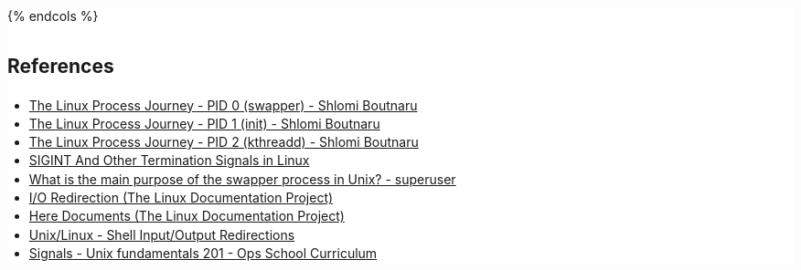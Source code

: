 {% endcols %}

## References

- [The Linux Process Journey - PID 0 (swapper) - Shlomi Boutnaru](https://medium.com/@boutnaru/the-linux-process-journey-pid-0-swapper-7868d1131316)
- [The Linux Process Journey - PID 1 (init) - Shlomi Boutnaru](https://medium.com/@boutnaru/the-linux-process-journey-pid-1-init-60765a069f17)
- [The Linux Process Journey - PID 2 (kthreadd) - Shlomi Boutnaru](https://medium.com/@boutnaru/the-linux-process-journey-pid-2-kthreadd-38657c2f0fa2)
- [SIGINT And Other Termination Signals in Linux](https://www.baeldung.com/linux/sigint-and-other-termination-signals)
- [What is the main purpose of the swapper process in Unix? - superuser][pid-0]
- [I/O Redirection (The Linux Documentation Project)](https://www.tldp.org/LDP/abs/html/io-redirection.html)
- [Here Documents (The Linux Documentation Project)][here-document]
- [Unix/Linux - Shell Input/Output Redirections](https://www.tutorialspoint.com/unix/unix-io-redirections.htm)
- [Signals - Unix fundamentals 201 - Ops School Curriculum](http://www.opsschool.org/unix_signals.html)

[asynchrony]: https://en.wikipedia.org/wiki/Asynchrony_(computer_programming)
[bash]: https://en.wikipedia.org/wiki/Bash_(Unix_shell)
[bottom]: https://github.com/ClementTsang/bottom
[core-dump]: https://en.wikipedia.org/wiki/Core_dump
[daemon]: https://en.wikipedia.org/wiki/Daemon_(computing)
[device-file]: https://en.wikipedia.org/wiki/Device_file
[exit-status]: https://en.wikipedia.org/wiki/Exit_status
[fd]: https://en.wikipedia.org/wiki/File_descriptor
[ffmpeg]: https://en.wikipedia.org/wiki/FFmpeg
[free]: https://www.howtoforge.com/linux-free-command/
[here-document]: http://tldp.org/LDP/abs/html/here-docs.html
[htop]: https://hisham.hm/htop/
[imagemagick]: https://en.wikipedia.org/wiki/ImageMagick
[init]: https://en.wikipedia.org/wiki/Init
[ipc]: https://en.wikipedia.org/wiki/Inter-process_communication
[java-process-exit-value]: https://docs.oracle.com/javase/7/docs/api/java/lang/Process.html#exitValue()
[jcl]: https://en.wikipedia.org/wiki/Job_Control_Language
[mebibyte]: https://simple.wikipedia.org/wiki/Mebibyte
[nginx-signals]: http://nginx.org/en/docs/control.html
[node-spawn]: https://nodejs.org/api/child_process.html#child_process_child_process_spawn_command_args_options
[null-device]: https://en.wikipedia.org/wiki/Null_device
[os360]: https://en.wikipedia.org/wiki/OS/360_and_successors
[php-exec]: http://php.net/manual/en/function.exec.php
[pid]: https://en.wikipedia.org/wiki/Process_identifier
[pid-0]: https://superuser.com/a/377675
[pipes]: https://en.wikipedia.org/wiki/Pipeline_(Unix)
[posix]: https://en.wikipedia.org/wiki/POSIX
[postgres-signals]: https://www.postgresql.org/docs/current/static/app-postgres.html#id-1.9.5.14.9
[process]: https://en.wikipedia.org/wiki/Process_(computing)
[procs]: https://github.com/dalance/procs
[ps-fields]: https://kb.iu.edu/d/afnv
[rust]: https://www.rust-lang.org
[semipredicate]: https://en.wikipedia.org/wiki/Semipredicate_problem
[signals]: https://en.wikipedia.org/wiki/Signal_(IPC)
[signals-list]: https://en.wikipedia.org/wiki/Signal_(IPC)#POSIX_signals
[sleep]: https://linux.die.net/man/1/sleep
[sshd-signals]: https://linux.die.net/man/8/sshd
[streams]: https://en.wikipedia.org/wiki/Standard_streams
[top]: https://linux.die.net/man/1/top
[unix-philosophy]: https://en.wikipedia.org/wiki/Unix_philosophy
[unix-sockets]: https://en.wikipedia.org/wiki/Unix_domain_socket
